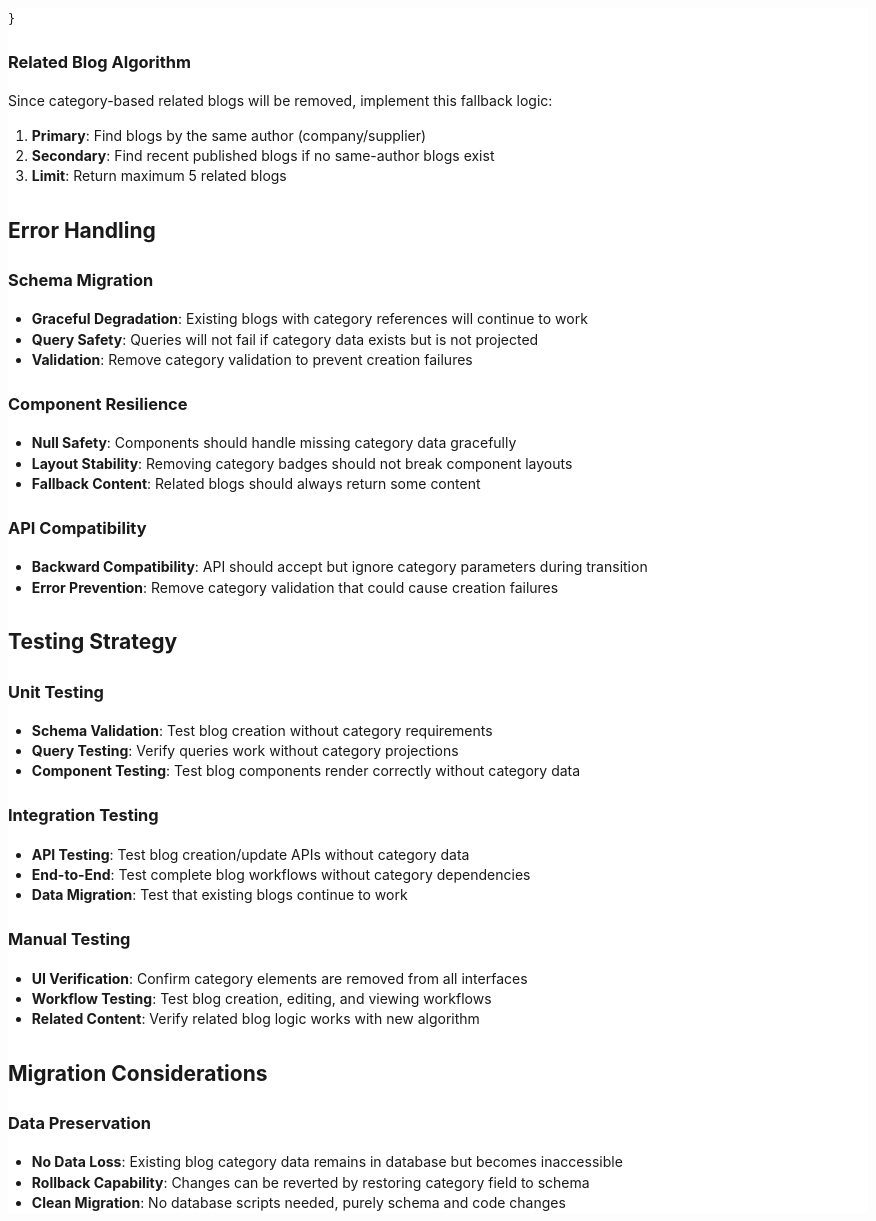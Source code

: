 ```javascript
}
```

### Related Blog Algorithm
Since category-based related blogs will be removed, implement this fallback logic:
1. **Primary**: Find blogs by the same author (company/supplier)
2. **Secondary**: Find recent published blogs if no same-author blogs exist
3. **Limit**: Return maximum 5 related blogs

## Error Handling

### Schema Migration
- **Graceful Degradation**: Existing blogs with category references will continue to work
- **Query Safety**: Queries will not fail if category data exists but is not projected
- **Validation**: Remove category validation to prevent creation failures

### Component Resilience
- **Null Safety**: Components should handle missing category data gracefully
- **Layout Stability**: Removing category badges should not break component layouts
- **Fallback Content**: Related blogs should always return some content

### API Compatibility
- **Backward Compatibility**: API should accept but ignore category parameters during transition
- **Error Prevention**: Remove category validation that could cause creation failures

## Testing Strategy

### Unit Testing
- **Schema Validation**: Test blog creation without category requirements
- **Query Testing**: Verify queries work without category projections
- **Component Testing**: Test blog components render correctly without category data

### Integration Testing
- **API Testing**: Test blog creation/update APIs without category data
- **End-to-End**: Test complete blog workflows without category dependencies
- **Data Migration**: Test that existing blogs continue to work

### Manual Testing
- **UI Verification**: Confirm category elements are removed from all interfaces
- **Workflow Testing**: Test blog creation, editing, and viewing workflows
- **Related Content**: Verify related blog logic works with new algorithm

## Migration Considerations

### Data Preservation
- **No Data Loss**: Existing blog category data remains in database but becomes inaccessible
- **Rollback Capability**: Changes can be reverted by restoring category field to schema
- **Clean Migration**: No database scripts needed, purely schema and code changes

